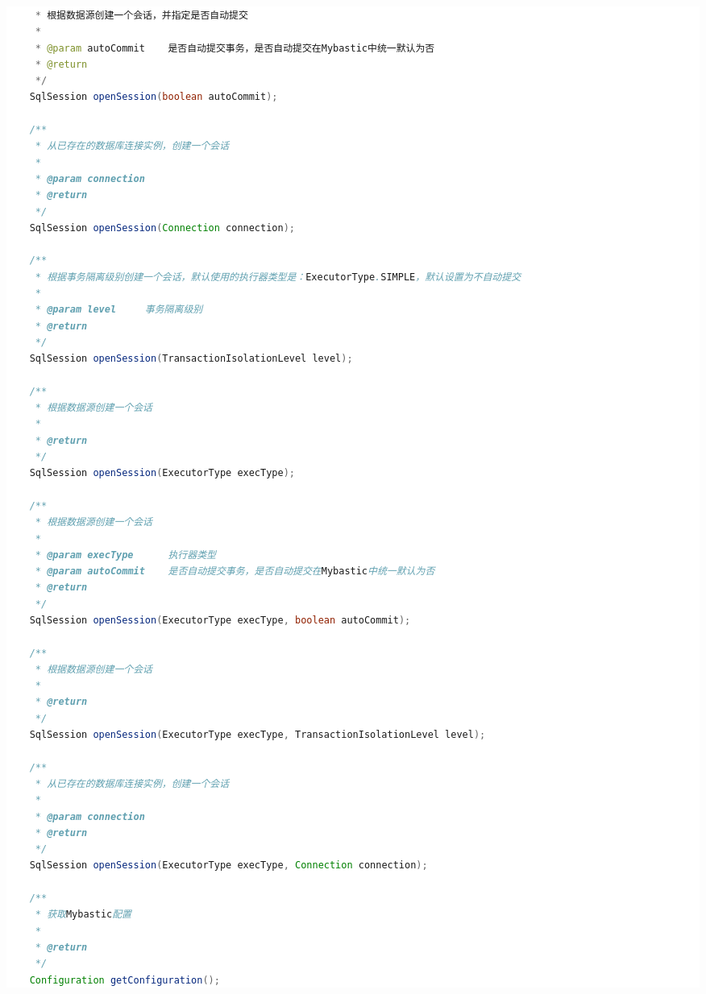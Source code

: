```java
     * 根据数据源创建一个会话，并指定是否自动提交
     *
     * @param autoCommit    是否自动提交事务，是否自动提交在Mybastic中统一默认为否
     * @return
     */
    SqlSession openSession(boolean autoCommit);

    /**
     * 从已存在的数据库连接实例，创建一个会话
     *
     * @param connection
     * @return
     */
    SqlSession openSession(Connection connection);

    /**
     * 根据事务隔离级别创建一个会话，默认使用的执行器类型是：ExecutorType.SIMPLE，默认设置为不自动提交
     *
     * @param level     事务隔离级别
     * @return
     */
    SqlSession openSession(TransactionIsolationLevel level);

    /**
     * 根据数据源创建一个会话
     *
     * @return
     */
    SqlSession openSession(ExecutorType execType);

    /**
     * 根据数据源创建一个会话
     *
     * @param execType      执行器类型
     * @param autoCommit    是否自动提交事务，是否自动提交在Mybastic中统一默认为否
     * @return
     */
    SqlSession openSession(ExecutorType execType, boolean autoCommit);

    /**
     * 根据数据源创建一个会话
     *
     * @return
     */
    SqlSession openSession(ExecutorType execType, TransactionIsolationLevel level);

    /**
     * 从已存在的数据库连接实例，创建一个会话
     *
     * @param connection
     * @return
     */
    SqlSession openSession(ExecutorType execType, Connection connection);

    /**
     * 获取Mybastic配置
     *
     * @return
     */
    Configuration getConfiguration();
```
